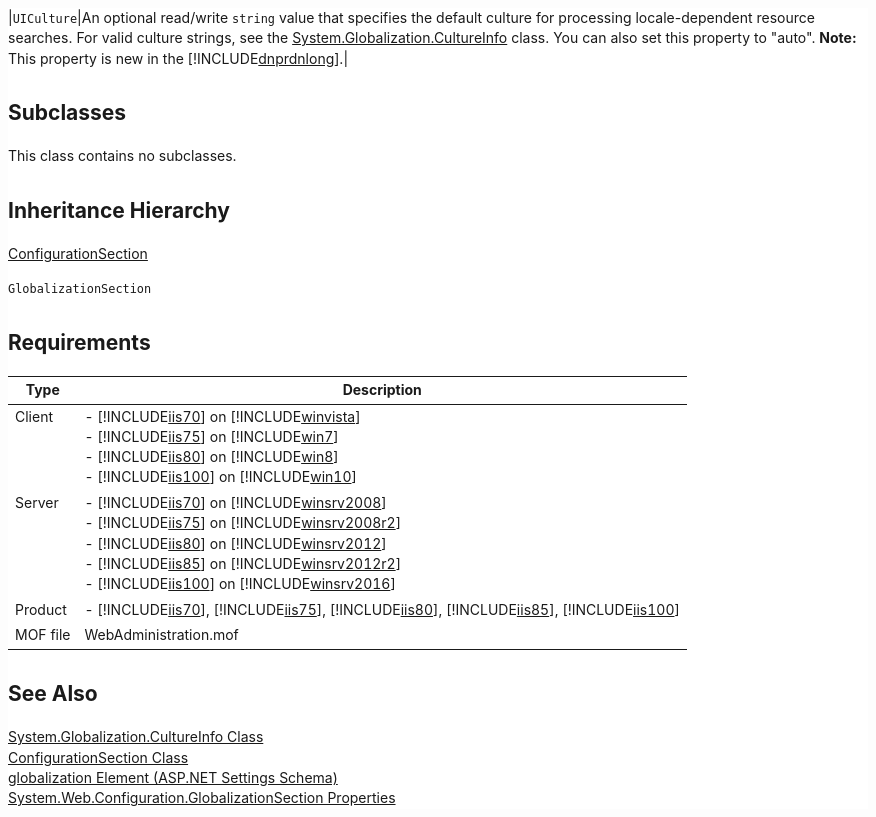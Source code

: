 |`UICulture`|An optional read/write `string` value that specifies the default culture for processing locale-dependent resource searches. For valid culture strings, see the [System.Globalization.CultureInfo](http://go.microsoft.com/fwlink/?LinkId=67222) class. You can also set this property to "auto". **Note:**  This property is new in the [!INCLUDE[dnprdnlong](../wmi-provider/includes/dnprdnlong-md.md)].|  
  
## Subclasses  
 This class contains no subclasses.  
  
## Inheritance Hierarchy  
 [ConfigurationSection](../wmi-provider/configurationsection-class.md)  
  
 `GlobalizationSection`  
  
## Requirements  
  
|Type|Description|  
|----------|-----------------|  
|Client|-   [!INCLUDE[iis70](../wmi-provider/includes/iis70-md.md)] on [!INCLUDE[winvista](../wmi-provider/includes/winvista-md.md)]<br />-   [!INCLUDE[iis75](../wmi-provider/includes/iis75-md.md)] on [!INCLUDE[win7](../wmi-provider/includes/win7-md.md)]<br />-   [!INCLUDE[iis80](../wmi-provider/includes/iis80-md.md)] on [!INCLUDE[win8](../wmi-provider/includes/win8-md.md)]<br />-   [!INCLUDE[iis100](../wmi-provider/includes/iis100-md.md)] on [!INCLUDE[win10](../wmi-provider/includes/win10-md.md)]|  
|Server|-   [!INCLUDE[iis70](../wmi-provider/includes/iis70-md.md)] on [!INCLUDE[winsrv2008](../wmi-provider/includes/winsrv2008-md.md)]<br />-   [!INCLUDE[iis75](../wmi-provider/includes/iis75-md.md)] on [!INCLUDE[winsrv2008r2](../wmi-provider/includes/winsrv2008r2-md.md)]<br />-   [!INCLUDE[iis80](../wmi-provider/includes/iis80-md.md)] on [!INCLUDE[winsrv2012](../wmi-provider/includes/winsrv2012-md.md)]<br />-   [!INCLUDE[iis85](../wmi-provider/includes/iis85-md.md)] on [!INCLUDE[winsrv2012r2](../wmi-provider/includes/winsrv2012r2-md.md)]<br />-   [!INCLUDE[iis100](../wmi-provider/includes/iis100-md.md)] on [!INCLUDE[winsrv2016](../wmi-provider/includes/winsrv2016-md.md)]|  
|Product|-   [!INCLUDE[iis70](../wmi-provider/includes/iis70-md.md)], [!INCLUDE[iis75](../wmi-provider/includes/iis75-md.md)], [!INCLUDE[iis80](../wmi-provider/includes/iis80-md.md)], [!INCLUDE[iis85](../wmi-provider/includes/iis85-md.md)], [!INCLUDE[iis100](../wmi-provider/includes/iis100-md.md)]|  
|MOF file|WebAdministration.mof|  
  
## See Also  
 [System.Globalization.CultureInfo Class](http://go.microsoft.com/fwlink/?LinkId=67222)   
 [ConfigurationSection Class](../wmi-provider/configurationsection-class.md)   
 [globalization Element (ASP.NET Settings Schema)](http://go.microsoft.com/fwlink/?LinkId=69316)   
 [System.Web.Configuration.GlobalizationSection Properties](http://go.microsoft.com/fwlink/?LinkId=69317)